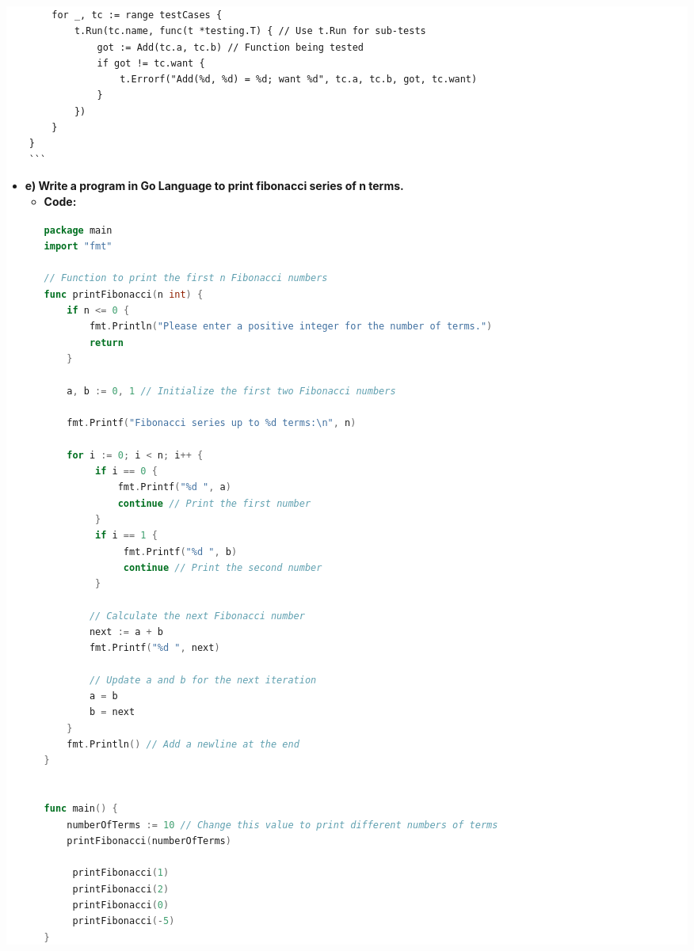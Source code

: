             for _, tc := range testCases {
                t.Run(tc.name, func(t *testing.T) { // Use t.Run for sub-tests
                    got := Add(tc.a, tc.b) // Function being tested
                    if got != tc.want {
                        t.Errorf("Add(%d, %d) = %d; want %d", tc.a, tc.b, got, tc.want)
                    }
                })
            }
        }
        ```

*   **e) Write a program in Go Language to print fibonacci series of n terms.**
    *   **Code:**
        ```go
        package main
        import "fmt"

        // Function to print the first n Fibonacci numbers
        func printFibonacci(n int) {
            if n <= 0 {
                fmt.Println("Please enter a positive integer for the number of terms.")
                return
            }

            a, b := 0, 1 // Initialize the first two Fibonacci numbers

            fmt.Printf("Fibonacci series up to %d terms:\n", n)

            for i := 0; i < n; i++ {
                 if i == 0 {
                     fmt.Printf("%d ", a)
                     continue // Print the first number
                 }
                 if i == 1 {
                      fmt.Printf("%d ", b)
                      continue // Print the second number
                 }

                // Calculate the next Fibonacci number
                next := a + b
                fmt.Printf("%d ", next)

                // Update a and b for the next iteration
                a = b
                b = next
            }
            fmt.Println() // Add a newline at the end
        }


        func main() {
            numberOfTerms := 10 // Change this value to print different numbers of terms
            printFibonacci(numberOfTerms)

             printFibonacci(1)
             printFibonacci(2)
             printFibonacci(0)
             printFibonacci(-5)
        }
